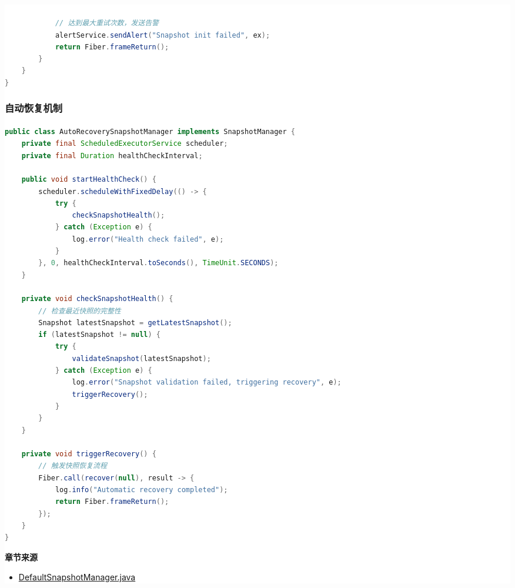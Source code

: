 ```java
            
            // 达到最大重试次数，发送告警
            alertService.sendAlert("Snapshot init failed", ex);
            return Fiber.frameReturn();
        }
    }
}
```

### 自动恢复机制

```java
public class AutoRecoverySnapshotManager implements SnapshotManager {
    private final ScheduledExecutorService scheduler;
    private final Duration healthCheckInterval;
    
    public void startHealthCheck() {
        scheduler.scheduleWithFixedDelay(() -> {
            try {
                checkSnapshotHealth();
            } catch (Exception e) {
                log.error("Health check failed", e);
            }
        }, 0, healthCheckInterval.toSeconds(), TimeUnit.SECONDS);
    }
    
    private void checkSnapshotHealth() {
        // 检查最近快照的完整性
        Snapshot latestSnapshot = getLatestSnapshot();
        if (latestSnapshot != null) {
            try {
                validateSnapshot(latestSnapshot);
            } catch (Exception e) {
                log.error("Snapshot validation failed, triggering recovery", e);
                triggerRecovery();
            }
        }
    }
    
    private void triggerRecovery() {
        // 触发快照恢复流程
        Fiber.call(recover(null), result -> {
            log.info("Automatic recovery completed");
            return Fiber.frameReturn();
        });
    }
}
```

**章节来源**
- [DefaultSnapshotManager.java](file://server/src/main/java/com/github/dtprj/dongting/raft/sm/DefaultSnapshotManager.java#L330-L380)
